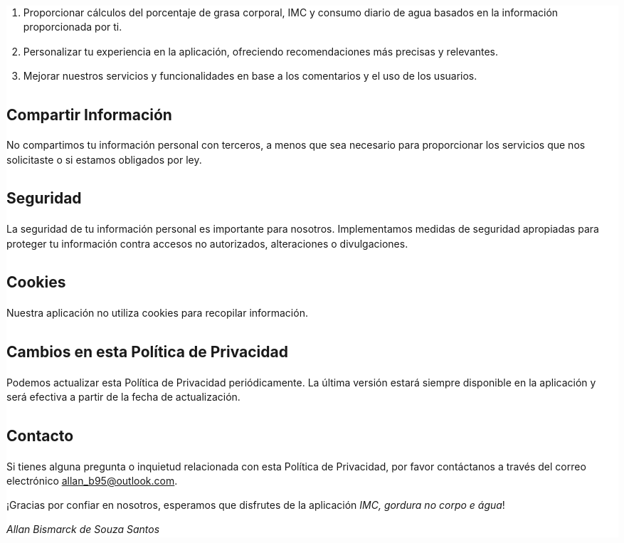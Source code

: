 1. Proporcionar cálculos del porcentaje de grasa corporal, IMC y consumo diario de agua basados en la información proporcionada por ti.

2. Personalizar tu experiencia en la aplicación, ofreciendo recomendaciones más precisas y relevantes.

3. Mejorar nuestros servicios y funcionalidades en base a los comentarios y el uso de los usuarios.

## Compartir Información

No compartimos tu información personal con terceros, a menos que sea necesario para proporcionar los servicios que nos solicitaste o si estamos obligados por ley.

## Seguridad

La seguridad de tu información personal es importante para nosotros. Implementamos medidas de seguridad apropiadas para proteger tu información contra accesos no autorizados, alteraciones o divulgaciones.

## Cookies

Nuestra aplicación no utiliza cookies para recopilar información.

## Cambios en esta Política de Privacidad

Podemos actualizar esta Política de Privacidad periódicamente. La última versión estará siempre disponible en la aplicación y será efectiva a partir de la fecha de actualización.

## Contacto

Si tienes alguna pregunta o inquietud relacionada con esta Política de Privacidad, por favor contáctanos a través del correo electrónico allan_b95@outlook.com.

¡Gracias por confiar en nosotros, esperamos que disfrutes de la aplicación *IMC, gordura no corpo e água*!

*Allan Bismarck de Souza Santos*
